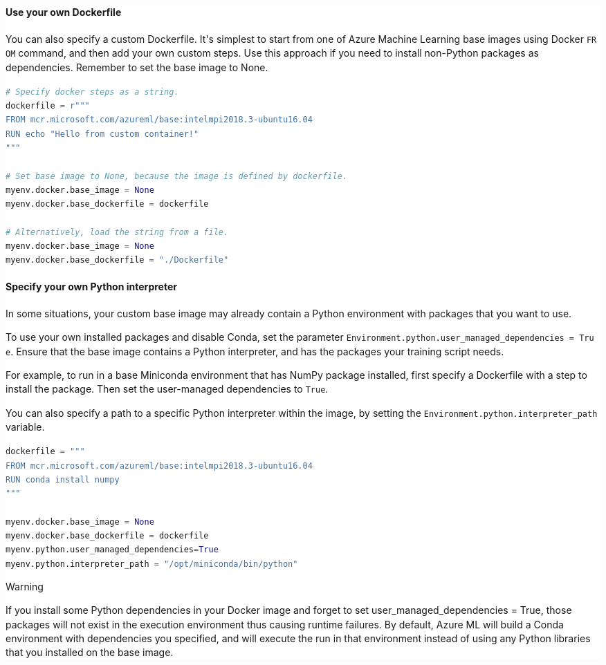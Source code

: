 #### Use your own Dockerfile 

You can also specify a custom Dockerfile. It's simplest to start from one of Azure Machine Learning base images using Docker ```FROM``` command, and then add your own custom steps. Use this approach if you need to install non-Python packages as dependencies. Remember to set the base image to None.

```python
# Specify docker steps as a string. 
dockerfile = r"""
FROM mcr.microsoft.com/azureml/base:intelmpi2018.3-ubuntu16.04
RUN echo "Hello from custom container!"
"""

# Set base image to None, because the image is defined by dockerfile.
myenv.docker.base_image = None
myenv.docker.base_dockerfile = dockerfile

# Alternatively, load the string from a file.
myenv.docker.base_image = None
myenv.docker.base_dockerfile = "./Dockerfile"
```

#### Specify your own Python interpreter

In some situations, your custom base image may already contain a Python environment with packages that you want to use.

To use your own installed packages and disable Conda, set the parameter `Environment.python.user_managed_dependencies = True`. Ensure that the base image contains a Python interpreter, and has the packages your training script needs.

For example, to run in a base Miniconda environment that has NumPy package installed, first specify a Dockerfile with a step to install the package. Then set the user-managed dependencies to `True`. 

You can also specify a path to a specific Python interpreter within the image, by setting the `Environment.python.interpreter_path` variable.

```python
dockerfile = """
FROM mcr.microsoft.com/azureml/base:intelmpi2018.3-ubuntu16.04
RUN conda install numpy
"""

myenv.docker.base_image = None
myenv.docker.base_dockerfile = dockerfile
myenv.python.user_managed_dependencies=True
myenv.python.interpreter_path = "/opt/miniconda/bin/python"
```

> [!WARNING]
> If you install some Python dependencies in your Docker image and forget to set user_managed_dependencies = True, those packages will not exist in the execution environment thus causing runtime failures. By default, Azure ML will build a Conda environment with dependencies you specified, and will execute the run in that environment instead of using any Python libraries that you installed on the base image.
